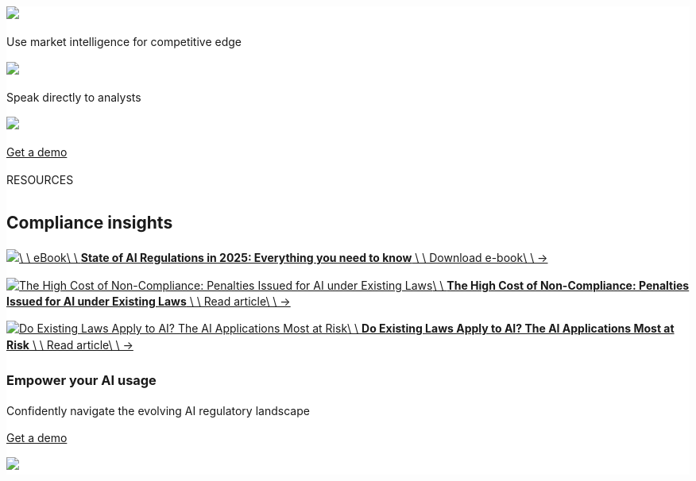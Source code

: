 ![](https://cdn.prod.website-files.com/6305e5d42c283515c3e71b8c/655c57daebf851c5b412ae17_L%20Icons.svg)

Use market intelligence for competitive edge

![](https://cdn.prod.website-files.com/6305e5d42c283515c3e71b8c/655c57daebf851c5b412ae17_L%20Icons.svg)

Speak directly to analysts

![](https://cdn.prod.website-files.com/6305e5d42c283515c3e71b8c/657b3e1e7c5892c28eb5a27e_Holistic-AI-AI-Tracker-Intelligence.svg)

[Get a demo](https://www.holisticai.com/role/compliance-and-legal#get-a-demo)

RESOURCES

## Compliance insights

[![](https://cdn.prod.website-files.com/6305e5d52c28356b4fe71bac/679a0d4ded2689a56326c342_Holistic-AI-Ebook-State-of-AI-Regulations-in-2025-Mockup.jpg)\\
\\
eBook\\
\\
**State of AI Regulations in 2025: Everything you need to know** \\
\\
Download e-book\\
\\
→](https://www.holisticai.com/papers/state-of-ai-regulations-ebook)

[![The High Cost of Non-Compliance: Penalties Issued for AI under Existing Laws](https://cdn.prod.website-files.com/6305e5d52c28356b4fe71bac/660578361031a12e97ad9f90_Holistic-AI-AI-Penalties-Existing-Laws.jpg)\\
\\
**The High Cost of Non-Compliance: Penalties Issued for AI under Existing Laws** \\
\\
Read article\\
\\
→](https://www.holisticai.com/blog/high-cost-non-compliance-penalties-under-ai-law)

[![Do Existing Laws Apply to AI? The AI Applications Most at Risk](https://cdn.prod.website-files.com/6305e5d52c28356b4fe71bac/65f3768c5f13349b79f0a4c8_Holistic-AI-Existing-Laws-Apply-AI.jpg)\\
\\
**Do Existing Laws Apply to AI? The AI Applications Most at Risk** \\
\\
Read article\\
\\
→](https://www.holisticai.com/blog/existing-laws-apply-ai)

### Empower your AI usage

Confidently navigate the evolving AI regulatory landscape

[Get a demo](https://www.holisticai.com/role/compliance-and-legal#get-a-demo)

[![](https://cdn.prod.website-files.com/6305e5d42c283515c3e71b8c/634d994d2249c57a697ed881_Holistic-AI-Logo-Horizontal-Light.svg)](https://www.holisticai.com/)
